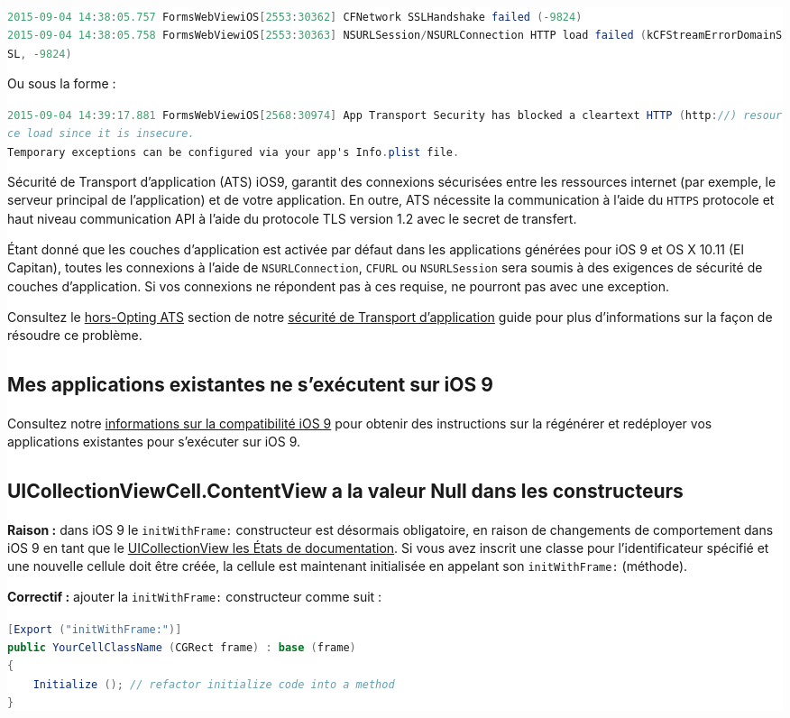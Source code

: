 ```csharp
2015-09-04 14:38:05.757 FormsWebViewiOS[2553:30362] CFNetwork SSLHandshake failed (-9824)
2015-09-04 14:38:05.758 FormsWebViewiOS[2553:30363] NSURLSession/NSURLConnection HTTP load failed (kCFStreamErrorDomainSSL, -9824)
```

Ou sous la forme :

```csharp
2015-09-04 14:39:17.881 FormsWebViewiOS[2568:30974] App Transport Security has blocked a cleartext HTTP (http://) resource load since it is insecure.
Temporary exceptions can be configured via your app's Info.plist file.
```

Sécurité de Transport d’application (ATS) iOS9, garantit des connexions sécurisées entre les ressources internet (par exemple, le serveur principal de l’application) et de votre application. En outre, ATS nécessite la communication à l’aide du `HTTPS` protocole et haut niveau communication API à l’aide du protocole TLS version 1.2 avec le secret de transfert.

Étant donné que les couches d’application est activée par défaut dans les applications générées pour iOS 9 et OS X 10.11 (El Capitan), toutes les connexions à l’aide de `NSURLConnection`, `CFURL` ou `NSURLSession` sera soumis à des exigences de sécurité de couches d’application. Si vos connexions ne répondent pas à ces requise, ne pourront pas avec une exception.

Consultez le [hors-Opting ATS](~/ios/app-fundamentals/ats.md) section de notre [sécurité de Transport d’application](~/ios/app-fundamentals/ats.md) guide pour plus d’informations sur la façon de résoudre ce problème.

## <a name="my-existing-apps-dont-run-on-ios-9"></a>Mes applications existantes ne s’exécutent sur iOS 9

Consultez notre [informations sur la compatibilité iOS 9](~/ios/platform/introduction-to-ios9/ios9.md) pour obtenir des instructions sur la régénérer et redéployer vos applications existantes pour s’exécuter sur iOS 9.

<a name="UICollectionViewCell.ContentView-is-null-in-constructors" />

## <a name="uicollectionviewcellcontentview-is-null-in-constructors"></a>UICollectionViewCell.ContentView a la valeur Null dans les constructeurs

**Raison :** dans iOS 9 le `initWithFrame:` constructeur est désormais obligatoire, en raison de changements de comportement dans iOS 9 en tant que le [UICollectionView les États de documentation](https://developer.apple.com/library/ios/documentation/UIKit/Reference/UICollectionView_class/#//apple_ref/occ/instm/UICollectionView/dequeueReusableCellWithReuseIdentifier:forIndexPath). Si vous avez inscrit une classe pour l’identificateur spécifié et une nouvelle cellule doit être créée, la cellule est maintenant initialisée en appelant son `initWithFrame:` (méthode).

**Correctif :** ajouter la `initWithFrame:` constructeur comme suit :

```csharp
[Export ("initWithFrame:")]
public YourCellClassName (CGRect frame) : base (frame)
{
    Initialize (); // refactor initialize code into a method
}
```
